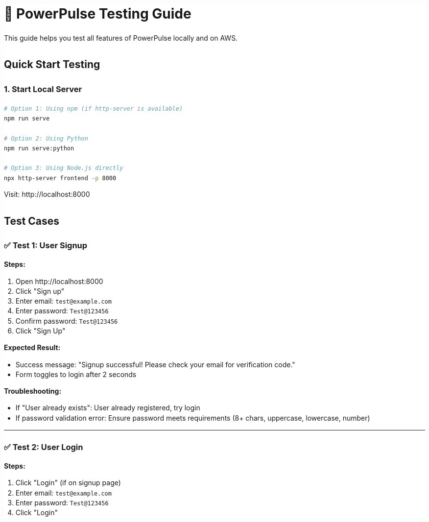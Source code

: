 # 🧪 PowerPulse Testing Guide

This guide helps you test all features of PowerPulse locally and on AWS.

## Quick Start Testing

### 1. Start Local Server

```bash
# Option 1: Using npm (if http-server is available)
npm run serve

# Option 2: Using Python
npm run serve:python

# Option 3: Using Node.js directly
npx http-server frontend -p 8000
```

Visit: http://localhost:8000

## Test Cases

### ✅ Test 1: User Signup

**Steps:**
1. Open http://localhost:8000
2. Click "Sign up"
3. Enter email: `test@example.com`
4. Enter password: `Test@123456`
5. Confirm password: `Test@123456`
6. Click "Sign Up"

**Expected Result:**
- Success message: "Signup successful! Please check your email for verification code."
- Form toggles to login after 2 seconds

**Troubleshooting:**
- If "User already exists": User already registered, try login
- If password validation error: Ensure password meets requirements (8+ chars, uppercase, lowercase, number)

---

### ✅ Test 2: User Login

**Steps:**
1. Click "Login" (if on signup page)
2. Enter email: `test@example.com`
3. Enter password: `Test@123456`
4. Click "Login"
